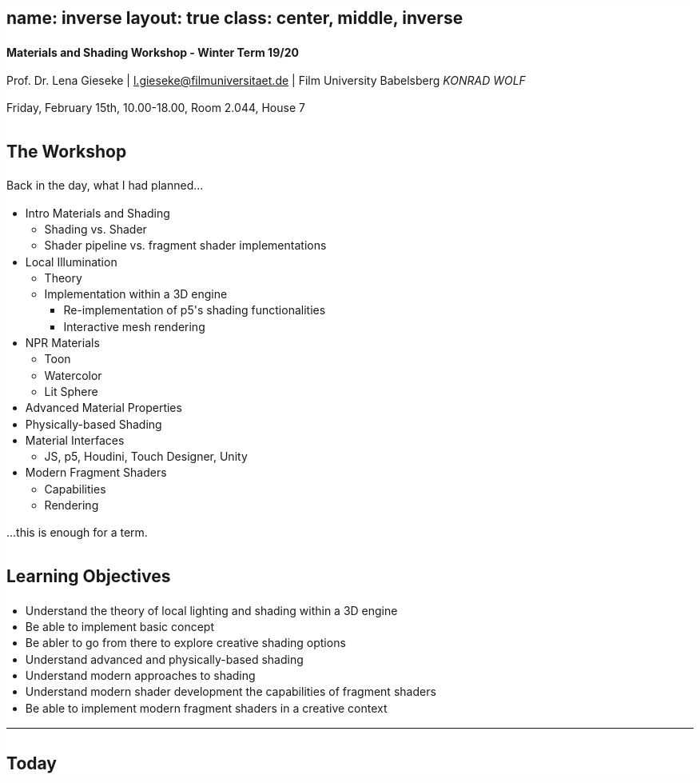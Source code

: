 name: inverse
layout: true
class: center, middle, inverse
---

**Materials and Shading Workshop - Winter Term 19/20**

Prof. Dr. Lena Gieseke | l.gieseke@filmuniversitaet.de | Film University Babelsberg *KONRAD WOLF*

Friday, February 15th, 10.00-18.00, Room 2.044, House 7


## The Workshop

Back in the day, what I had planned...

* Intro Materials and Shading
    * Shading vs. Shader
    * Shader pipeline vs. fragment shader implementations
* Local Illumination
    * Theory
    * Implementation within a 3D engine
        * Re-implementation of p5's shading functionalities
        * Interactive mesh rendering
* NPR Materials
    * Toon
    * Watercolor
    * Lit Sphere
* Advanced Material Properties
* Physically-based Shading
* Material Interfaces
    * JS, p5, Houdini, Touch Designer, Unity
* Modern Fragment Shaders
    * Capabilities
    * Rendering


...this is enough for a term.


## Learning Objectives


* Understand the theory of local lighting and shading within a 3D engine
* Be able to implement basic concept
* Be abler to go from there to explore creative shading options
* Understand advanced and physically-based shading
* Understand modern approaches to shading
* Understand modern shader development the capabilities of fragment shaders
* Be able to implement modern fragment shaders in a creative context

---

## Today
